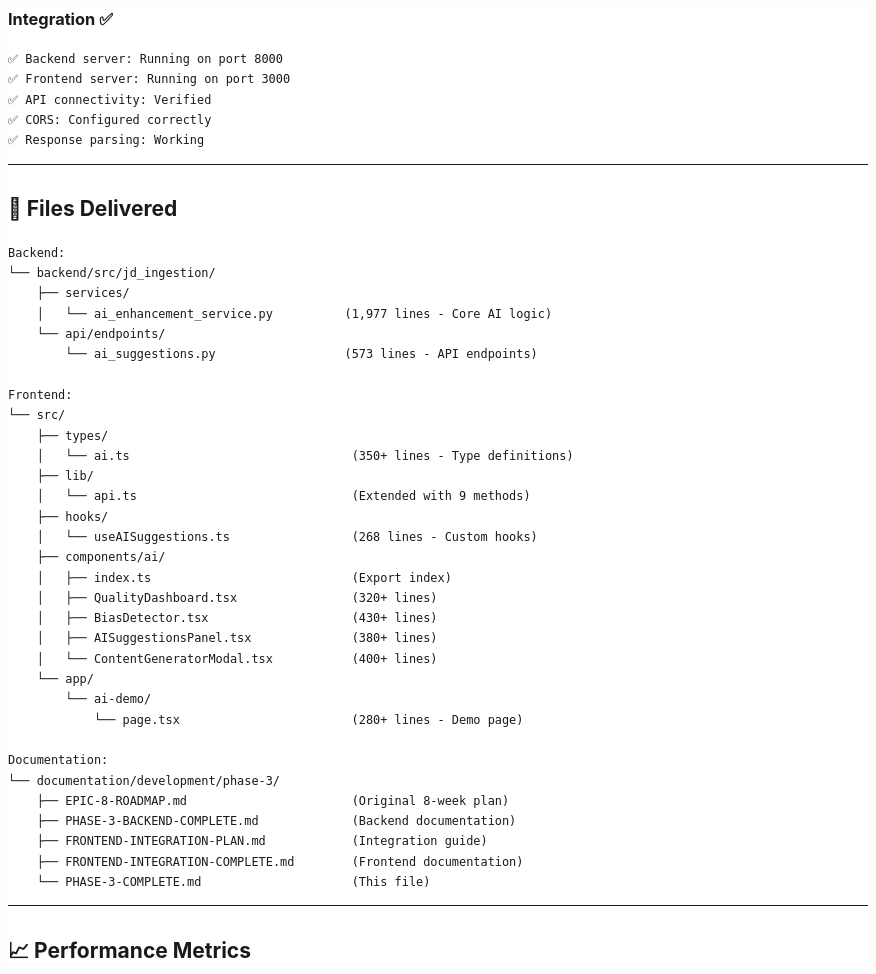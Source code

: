 ### Integration ✅

```
✅ Backend server: Running on port 8000
✅ Frontend server: Running on port 3000
✅ API connectivity: Verified
✅ CORS: Configured correctly
✅ Response parsing: Working
```

---

## 📁 Files Delivered

```
Backend:
└── backend/src/jd_ingestion/
    ├── services/
    │   └── ai_enhancement_service.py          (1,977 lines - Core AI logic)
    └── api/endpoints/
        └── ai_suggestions.py                  (573 lines - API endpoints)

Frontend:
└── src/
    ├── types/
    │   └── ai.ts                               (350+ lines - Type definitions)
    ├── lib/
    │   └── api.ts                              (Extended with 9 methods)
    ├── hooks/
    │   └── useAISuggestions.ts                 (268 lines - Custom hooks)
    ├── components/ai/
    │   ├── index.ts                            (Export index)
    │   ├── QualityDashboard.tsx                (320+ lines)
    │   ├── BiasDetector.tsx                    (430+ lines)
    │   ├── AISuggestionsPanel.tsx              (380+ lines)
    │   └── ContentGeneratorModal.tsx           (400+ lines)
    └── app/
        └── ai-demo/
            └── page.tsx                        (280+ lines - Demo page)

Documentation:
└── documentation/development/phase-3/
    ├── EPIC-8-ROADMAP.md                       (Original 8-week plan)
    ├── PHASE-3-BACKEND-COMPLETE.md             (Backend documentation)
    ├── FRONTEND-INTEGRATION-PLAN.md            (Integration guide)
    ├── FRONTEND-INTEGRATION-COMPLETE.md        (Frontend documentation)
    └── PHASE-3-COMPLETE.md                     (This file)
```

---

## 📈 Performance Metrics
